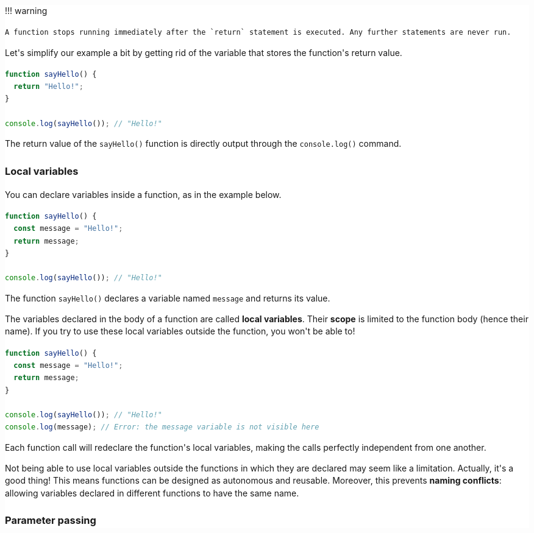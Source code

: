 !!! warning

    A function stops running immediately after the `return` statement is executed. Any further statements are never run.

Let's simplify our example a bit by getting rid of the variable that stores the function's return value.

```js
function sayHello() {
  return "Hello!";
}

console.log(sayHello()); // "Hello!"
```

The return value of the `sayHello()` function is directly output through the `console.log()` command.

### Local variables

You can declare variables inside a function, as in the example below.

```js
function sayHello() {
  const message = "Hello!";
  return message;
}

console.log(sayHello()); // "Hello!"
```

The function `sayHello()` declares a variable named `message` and returns its value.

The variables declared in the body of a function are called **local variables**. Their **scope** is limited to the function body (hence their name). If you try to use these local variables outside the function, you won't be able to!

```js
function sayHello() {
  const message = "Hello!";
  return message;
}

console.log(sayHello()); // "Hello!"
console.log(message); // Error: the message variable is not visible here
```

Each function call will redeclare the function's local variables, making the calls perfectly independent from one another.

Not being able to use local variables outside the functions in which they are declared may seem like a limitation. Actually, it's a good thing! This means functions can be designed as autonomous and reusable. Moreover, this prevents **naming conflicts**: allowing variables declared in different functions to have the same name.

### Parameter passing
